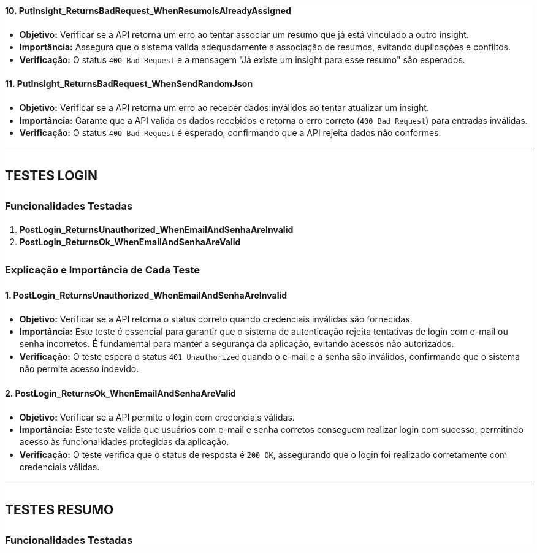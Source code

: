 #### 10. PutInsight_ReturnsBadRequest_WhenResumoIsAlreadyAssigned
- **Objetivo:** Verificar se a API retorna um erro ao tentar associar um resumo que já está vinculado a outro insight.
- **Importância:** Assegura que o sistema valida adequadamente a associação de resumos, evitando duplicações e conflitos.
- **Verificação:** O status `400 Bad Request` e a mensagem "Já existe um insight para esse resumo" são esperados.

#### 11. PutInsight_ReturnsBadRequest_WhenSendRandomJson
- **Objetivo:** Verificar se a API retorna um erro ao receber dados inválidos ao tentar atualizar um insight.
- **Importância:** Garante que a API valida os dados recebidos e retorna o erro correto (`400 Bad Request`) para entradas inválidas.
- **Verificação:** O status `400 Bad Request` é esperado, confirmando que a API rejeita dados não conformes.

---

## TESTES LOGIN
### Funcionalidades Testadas

1. **PostLogin_ReturnsUnauthorized_WhenEmailAndSenhaAreInvalid**  
2. **PostLogin_ReturnsOk_WhenEmailAndSenhaAreValid**


### Explicação e Importância de Cada Teste

#### 1. PostLogin_ReturnsUnauthorized_WhenEmailAndSenhaAreInvalid
- **Objetivo:** Verificar se a API retorna o status correto quando credenciais inválidas são fornecidas.
- **Importância:** Este teste é essencial para garantir que o sistema de autenticação rejeita tentativas de login com e-mail ou senha incorretos. É fundamental para manter a segurança da aplicação, evitando acessos não autorizados.
- **Verificação:** O teste espera o status `401 Unauthorized` quando o e-mail e a senha são inválidos, confirmando que o sistema não permite acesso indevido.

#### 2. PostLogin_ReturnsOk_WhenEmailAndSenhaAreValid
- **Objetivo:** Verificar se a API permite o login com credenciais válidas.
- **Importância:** Este teste valida que usuários com e-mail e senha corretos conseguem realizar login com sucesso, permitindo acesso às funcionalidades protegidas da aplicação.
- **Verificação:** O teste verifica que o status de resposta é `200 OK`, assegurando que o login foi realizado corretamente com credenciais válidas.

---

## TESTES RESUMO
### Funcionalidades Testadas
